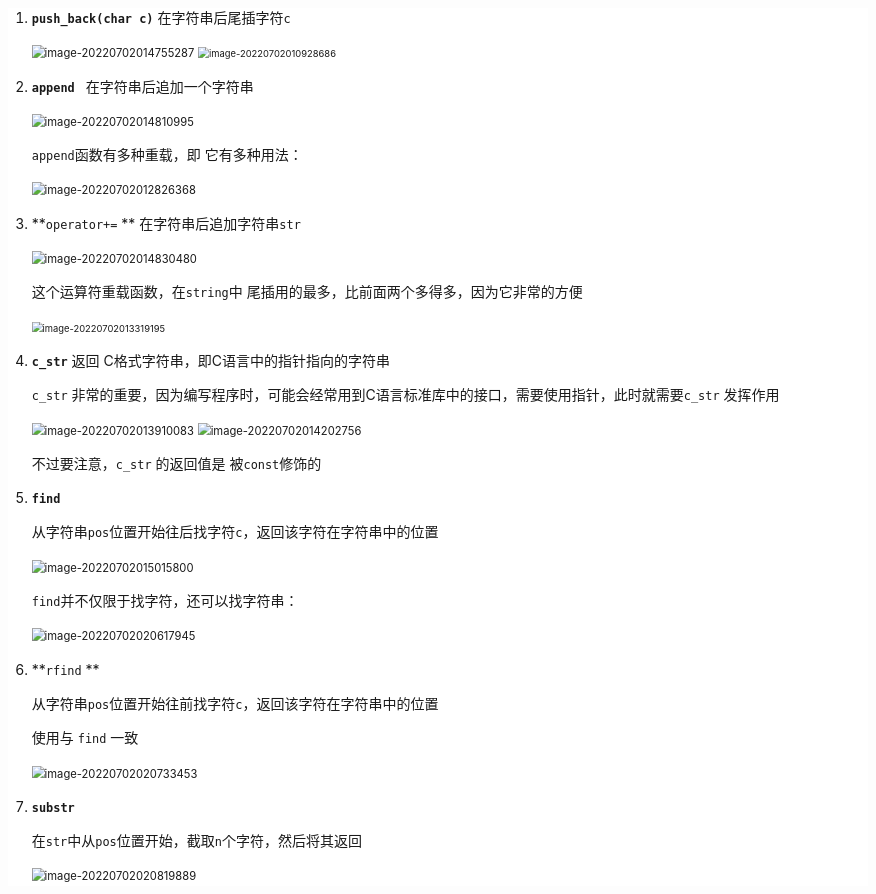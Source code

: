1. **`push_back(char c)`** 在字符串后尾插字符`c`

    <img src="https://dxyt-july-image.oss-cn-beijing.aliyuncs.com/CSDN/image-20220702014755287.png" alt="image-20220702014755287" style="zoom:80%;" />

    <img src="https://dxyt-july-image.oss-cn-beijing.aliyuncs.com/CSDN/image-20220702010928686.png" alt="image-20220702010928686" style="zoom:67%;" />

2. **`append `** 在字符串后追加一个字符串

    <img src="https://dxyt-july-image.oss-cn-beijing.aliyuncs.com/CSDN/image-20220702014810995.png" alt="image-20220702014810995" style="zoom:80%;" />

    `append`函数有多种重载，即 它有多种用法：

    <img src="https://dxyt-july-image.oss-cn-beijing.aliyuncs.com/CSDN/image-20220702012826368.png" alt="image-20220702012826368" style="zoom:80%;" />

3. **`operator+=` ** 在字符串后追加字符串`str`

    <img src="https://dxyt-july-image.oss-cn-beijing.aliyuncs.com/CSDN/image-20220702014830480.png" alt="image-20220702014830480" style="zoom:80%;" />

    这个运算符重载函数，在`string`中 尾插用的最多，比前面两个多得多，因为它非常的方便

    <img src="https://dxyt-july-image.oss-cn-beijing.aliyuncs.com/CSDN/image-20220702013319195.png" alt="image-20220702013319195" style="zoom:67%;" />

4. **`c_str`** 返回 C格式字符串，即C语言中的指针指向的字符串

    `c_str` 非常的重要，因为编写程序时，可能会经常用到C语言标准库中的接口，需要使用指针，此时就需要`c_str` 发挥作用

    <img src="https://dxyt-july-image.oss-cn-beijing.aliyuncs.com/CSDN/image-20220702013910083.png" alt="image-20220702013910083" style="zoom:80%;" />

    <img src="https://dxyt-july-image.oss-cn-beijing.aliyuncs.com/CSDN/image-20220702014202756.png" alt="image-20220702014202756" style="zoom:80%;" />

    不过要注意，`c_str` 的返回值是 被`const`修饰的

5. **`find`**

    从字符串`pos`位置开始往后找字符`c`，返回该字符在字符串中的位置

    <img src="https://dxyt-july-image.oss-cn-beijing.aliyuncs.com/CSDN/image-20220702015015800.png" alt="image-20220702015015800" style="zoom:80%;" />

    `find`并不仅限于找字符，还可以找字符串：

    <img src="https://dxyt-july-image.oss-cn-beijing.aliyuncs.com/CSDN/image-20220702020617945.png" alt="image-20220702020617945" style="zoom:80%;" />

6. **`rfind` ** 

    从字符串`pos`位置开始往前找字符`c`，返回该字符在字符串中的位置

    使用与 `find` 一致

    <img src="https://dxyt-july-image.oss-cn-beijing.aliyuncs.com/CSDN/image-20220702020733453.png" alt="image-20220702020733453" style="zoom:80%;" />

7. **`substr `**

    在`str`中从`pos`位置开始，截取`n`个字符，然后将其返回

    <img src="https://dxyt-july-image.oss-cn-beijing.aliyuncs.com/CSDN/image-20220702020819889.png" alt="image-20220702020819889" style="zoom:80%;" />
